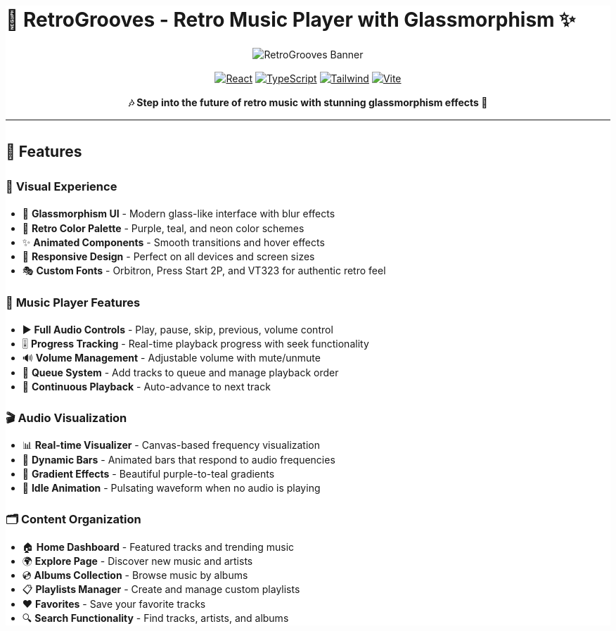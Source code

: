 # 🎵 RetroGrooves - Retro Music Player with Glassmorphism ✨

<div align="center">
  <img src="https://images.unsplash.com/photo-1614149162883-504ce46d48a9?q=80&w=600&auto=format&fit=crop" alt="RetroGrooves Banner" width="600"/>
  
  [![React](https://img.shields.io/badge/React-18.0+-61dafb?style=for-the-badge&logo=react&logoColor=white)](https://reactjs.org/)
  [![TypeScript](https://img.shields.io/badge/TypeScript-5.0+-3178c6?style=for-the-badge&logo=typescript&logoColor=white)](https://typescriptlang.org/)
  [![Tailwind](https://img.shields.io/badge/Tailwind_CSS-38bdf8?style=for-the-badge&logo=tailwind-css&logoColor=white)](https://tailwindcss.com/)
  [![Vite](https://img.shields.io/badge/Vite-646CFF?style=for-the-badge&logo=vite&logoColor=white)](https://vitejs.dev/)
  
  **🎶 Step into the future of retro music with stunning glassmorphism effects 🚀**
</div>

---

## 🌟 Features

### 🎨 **Visual Experience**
- 🔮 **Glassmorphism UI** - Modern glass-like interface with blur effects
- 🌈 **Retro Color Palette** - Purple, teal, and neon color schemes
- ✨ **Animated Components** - Smooth transitions and hover effects
- 📱 **Responsive Design** - Perfect on all devices and screen sizes
- 🎭 **Custom Fonts** - Orbitron, Press Start 2P, and VT323 for authentic retro feel

### 🎵 **Music Player Features**
- ▶️ **Full Audio Controls** - Play, pause, skip, previous, volume control
- 🎚️ **Progress Tracking** - Real-time playback progress with seek functionality
- 🔊 **Volume Management** - Adjustable volume with mute/unmute
- 📝 **Queue System** - Add tracks to queue and manage playback order
- 🔄 **Continuous Playback** - Auto-advance to next track

### 🎬 **Audio Visualization**
- 📊 **Real-time Visualizer** - Canvas-based frequency visualization
- 🌊 **Dynamic Bars** - Animated bars that respond to audio frequencies
- 🎨 **Gradient Effects** - Beautiful purple-to-teal gradients
- 💫 **Idle Animation** - Pulsating waveform when no audio is playing

### 🗂️ **Content Organization**
- 🏠 **Home Dashboard** - Featured tracks and trending music
- 🌍 **Explore Page** - Discover new music and artists
- 💿 **Albums Collection** - Browse music by albums
- 📋 **Playlists Manager** - Create and manage custom playlists
- ❤️ **Favorites** - Save your favorite tracks
- 🔍 **Search Functionality** - Find tracks, artists, and albums
